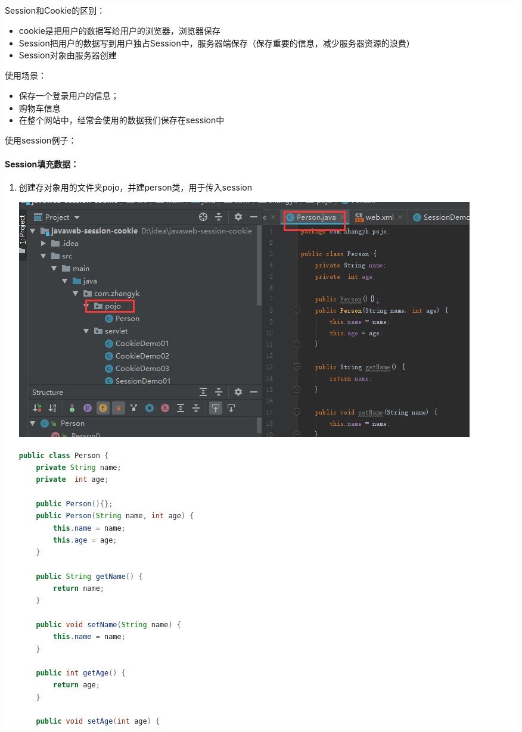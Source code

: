 Session和Cookie的区别：

- cookie是把用户的数据写给用户的浏览器，浏览器保存
- Session把用户的数据写到用户独占Session中，服务器端保存（保存重要的信息，减少服务器资源的浪费）
- Session对象由服务器创建



使用场景：

- 保存一个登录用户的信息；
- 购物车信息
- 在整个网站中，经常会使用的数据我们保存在session中



使用session例子：

#### Session填充数据：

1. 创建存对象用的文件夹pojo，并建person类，用于传入session

   ![image-20210617221353074](javaweb.assets/image-20210617221353074.png)

   ```java
   public class Person {
       private String name;
       private  int age;
   
       public Person(){};
       public Person(String name, int age) {
           this.name = name;
           this.age = age;
       }
   
       public String getName() {
           return name;
       }
   
       public void setName(String name) {
           this.name = name;
       }
   
       public int getAge() {
           return age;
       }
   
       public void setAge(int age) {
   ```